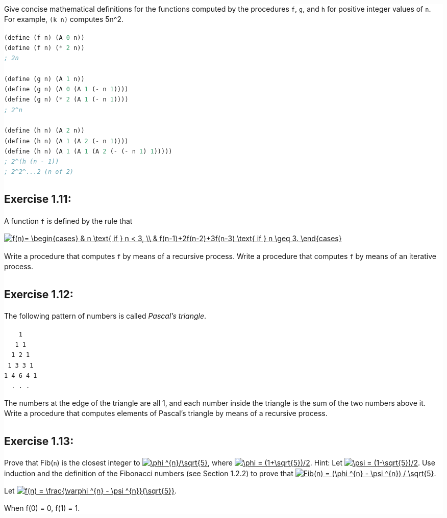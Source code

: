 Give concise mathematical definitions for the functions computed by the procedures `f`, `g`, and `h` for positive integer values of `n`. For example, `(k n)` computes 5n^2.

```scheme
(define (f n) (A 0 n))
(define (f n) (* 2 n))
; 2n

(define (g n) (A 1 n))
(define (g n) (A 0 (A 1 (- n 1))))
(define (g n) (* 2 (A 1 (- n 1))))
; 2^n

(define (h n) (A 2 n))
(define (h n) (A 1 (A 2 (- n 1))))
(define (h n) (A 1 (A 1 (A 2 (- (- n 1) 1)))))
; 2^(h (n - 1))
; 2^2^...2 (n of 2)
```

## Exercise 1.11:

A function `f` is defined by the rule that

<a href="https://www.codecogs.com/eqnedit.php?latex=f(n)=&space;\begin{cases}&space;&&space;n&space;\text{&space;if&space;}&space;n&space;<&space;3,&space;\\&space;&&space;f(n-1)&plus;2f(n-2)&plus;3f(n-3)&space;\text{&space;if&space;}&space;n&space;\geq&space;3.&space;\end{cases}" target="_blank"><img src="https://latex.codecogs.com/gif.latex?f(n)=&space;\begin{cases}&space;&&space;n&space;\text{&space;if&space;}&space;n&space;<&space;3,&space;\\&space;&&space;f(n-1)&plus;2f(n-2)&plus;3f(n-3)&space;\text{&space;if&space;}&space;n&space;\geq&space;3.&space;\end{cases}" title="f(n)= \begin{cases} & n \text{ if } n < 3, \\ & f(n-1)+2f(n-2)+3f(n-3) \text{ if } n \geq 3. \end{cases}" /></a>

Write a procedure that computes `f` by means of a recursive process. Write a procedure that computes `f` by means of an iterative process.

## Exercise 1.12:

The following pattern of numbers is called *Pascal’s triangle*.

```
    1
   1 1
  1 2 1
 1 3 3 1
1 4 6 4 1
  . . .
```

The numbers at the edge of the triangle are all 1, and each number inside the triangle is the sum of the two numbers above it. Write a procedure that computes elements of Pascal’s triangle by means of a recursive process.

## Exercise 1.13:

Prove that Fib(`n`) is the closest integer to <a href="https://www.codecogs.com/eqnedit.php?latex=\phi&space;^{n}/\sqrt{5}" target="_blank"><img src="https://latex.codecogs.com/gif.latex?\phi&space;^{n}/\sqrt{5}" title="\phi ^{n}/\sqrt{5}" /></a>, where <a href="https://www.codecogs.com/eqnedit.php?latex=\phi&space;=&space;(1&plus;\sqrt{5})/2" target="_blank"><img src="https://latex.codecogs.com/gif.latex?\phi&space;=&space;(1&plus;\sqrt{5})/2" title="\phi = (1+\sqrt{5})/2" /></a>. Hint: Let <a href="https://www.codecogs.com/eqnedit.php?latex=\psi&space;=&space;(1-\sqrt{5})/2" target="_blank"><img src="https://latex.codecogs.com/gif.latex?\psi&space;=&space;(1-\sqrt{5})/2" title="\psi = (1-\sqrt{5})/2" /></a>. Use induction and the definition of the Fibonacci numbers (see Section 1.2.2) to prove that <a href="https://www.codecogs.com/eqnedit.php?latex=Fib(n)&space;=&space;(\phi&space;^{n}&space;-&space;\psi&space;^{n})&space;/&space;\sqrt{5}" target="_blank"><img src="https://latex.codecogs.com/gif.latex?Fib(n)&space;=&space;(\phi&space;^{n}&space;-&space;\psi&space;^{n})&space;/&space;\sqrt{5}" title="Fib(n) = (\phi ^{n} - \psi ^{n}) / \sqrt{5}" /></a>.

Let <a href="https://www.codecogs.com/eqnedit.php?latex=f(n)&space;=&space;\frac{\varphi&space;^{n}&space;-&space;\psi&space;^{n}}{\sqrt{5}}" target="_blank"><img src="https://latex.codecogs.com/gif.latex?f(n)&space;=&space;\frac{\varphi&space;^{n}&space;-&space;\psi&space;^{n}}{\sqrt{5}}" title="f(n) = \frac{\varphi ^{n} - \psi ^{n}}{\sqrt{5}}" /></a>.

When f(0) = 0, f(1) = 1.
